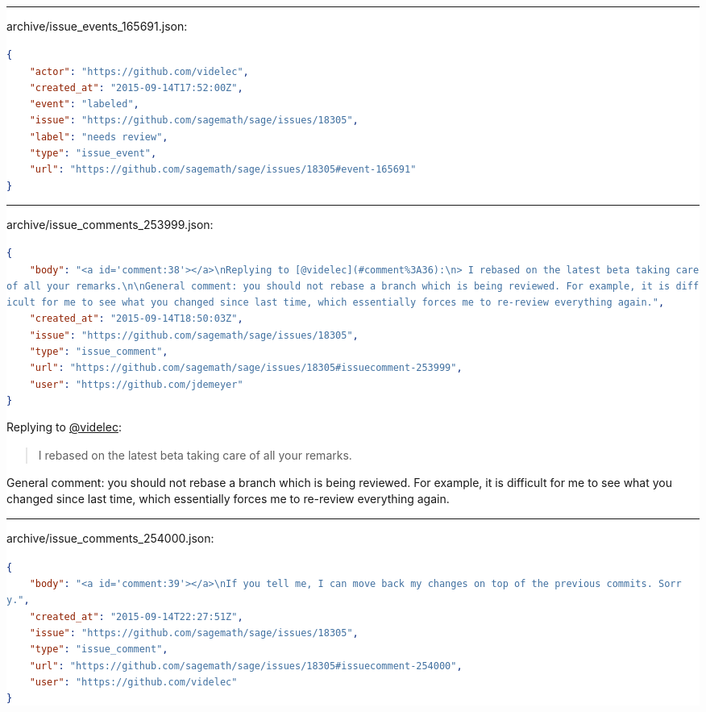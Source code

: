 

---

archive/issue_events_165691.json:
```json
{
    "actor": "https://github.com/videlec",
    "created_at": "2015-09-14T17:52:00Z",
    "event": "labeled",
    "issue": "https://github.com/sagemath/sage/issues/18305",
    "label": "needs review",
    "type": "issue_event",
    "url": "https://github.com/sagemath/sage/issues/18305#event-165691"
}
```



---

archive/issue_comments_253999.json:
```json
{
    "body": "<a id='comment:38'></a>\nReplying to [@videlec](#comment%3A36):\n> I rebased on the latest beta taking care of all your remarks.\n\nGeneral comment: you should not rebase a branch which is being reviewed. For example, it is difficult for me to see what you changed since last time, which essentially forces me to re-review everything again.",
    "created_at": "2015-09-14T18:50:03Z",
    "issue": "https://github.com/sagemath/sage/issues/18305",
    "type": "issue_comment",
    "url": "https://github.com/sagemath/sage/issues/18305#issuecomment-253999",
    "user": "https://github.com/jdemeyer"
}
```

<a id='comment:38'></a>
Replying to [@videlec](#comment%3A36):
> I rebased on the latest beta taking care of all your remarks.

General comment: you should not rebase a branch which is being reviewed. For example, it is difficult for me to see what you changed since last time, which essentially forces me to re-review everything again.



---

archive/issue_comments_254000.json:
```json
{
    "body": "<a id='comment:39'></a>\nIf you tell me, I can move back my changes on top of the previous commits. Sorry.",
    "created_at": "2015-09-14T22:27:51Z",
    "issue": "https://github.com/sagemath/sage/issues/18305",
    "type": "issue_comment",
    "url": "https://github.com/sagemath/sage/issues/18305#issuecomment-254000",
    "user": "https://github.com/videlec"
}
```
